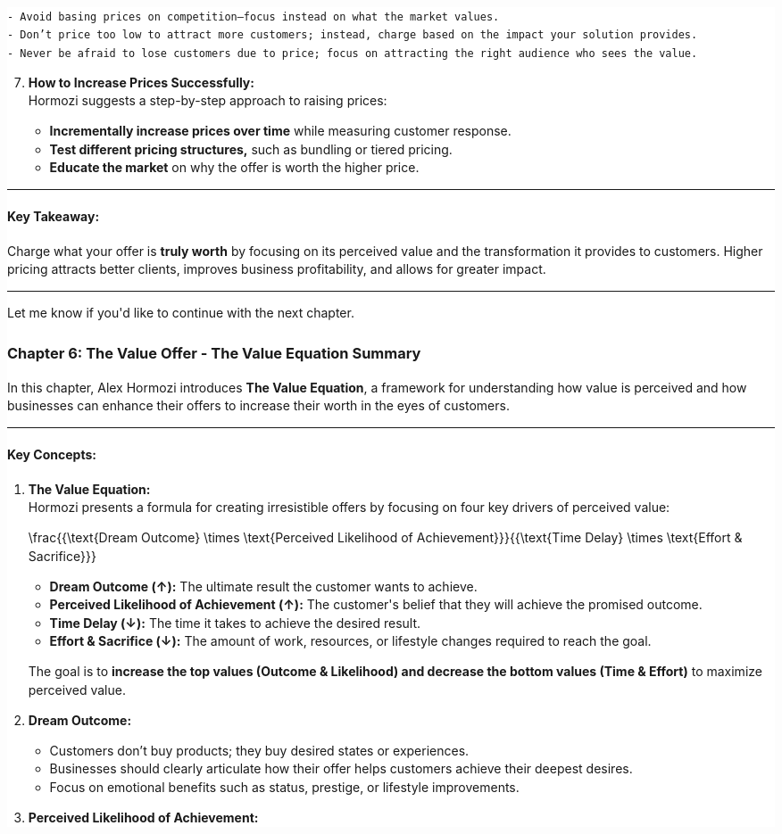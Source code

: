    - Avoid basing prices on competition—focus instead on what the market values.
    - Don’t price too low to attract more customers; instead, charge based on the impact your solution provides.
    - Never be afraid to lose customers due to price; focus on attracting the right audience who sees the value.
7. **How to Increase Prices Successfully:**  
    Hormozi suggests a step-by-step approach to raising prices:
    
    - **Incrementally increase prices over time** while measuring customer response.
    - **Test different pricing structures,** such as bundling or tiered pricing.
    - **Educate the market** on why the offer is worth the higher price.

---

#### **Key Takeaway:**

Charge what your offer is **truly worth** by focusing on its perceived value and the transformation it provides to customers. Higher pricing attracts better clients, improves business profitability, and allows for greater impact.

---

Let me know if you'd like to continue with the next chapter.

### **Chapter 6: The Value Offer - The Value Equation Summary**

In this chapter, Alex Hormozi introduces **The Value Equation**, a framework for understanding how value is perceived and how businesses can enhance their offers to increase their worth in the eyes of customers.

---

#### **Key Concepts:**

1. **The Value Equation:**  
    Hormozi presents a formula for creating irresistible offers by focusing on four key drivers of perceived value:
    
    \frac{{\text{Dream Outcome} \times \text{Perceived Likelihood of Achievement}}}{{\text{Time Delay} \times \text{Effort & Sacrifice}}}
    
    - **Dream Outcome (↑):** The ultimate result the customer wants to achieve.
    - **Perceived Likelihood of Achievement (↑):** The customer's belief that they will achieve the promised outcome.
    - **Time Delay (↓):** The time it takes to achieve the desired result.
    - **Effort & Sacrifice (↓):** The amount of work, resources, or lifestyle changes required to reach the goal.
    
    The goal is to **increase the top values (Outcome & Likelihood) and decrease the bottom values (Time & Effort)** to maximize perceived value.
    
2. **Dream Outcome:**
    
    - Customers don’t buy products; they buy desired states or experiences.
    - Businesses should clearly articulate how their offer helps customers achieve their deepest desires.
    - Focus on emotional benefits such as status, prestige, or lifestyle improvements.
3. **Perceived Likelihood of Achievement:**
    